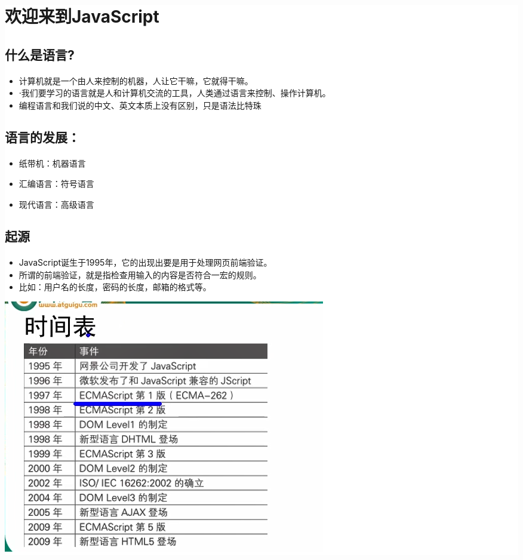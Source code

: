 # 欢迎来到JavaScript

## 什么是语言?

- 计算机就是一个由人来控制的机器，人让它干嘛，它就得干嘛。
- ·我们要学习的语言就是人和计算机交流的工具，人类通过语言来控制、操作计算机。
- 编程语言和我们说的中文、英文本质上没有区别，只是语法比特珠

## 语言的发展：

- 纸带机：机器语言

- 汇编语言：符号语言

- 现代语言：高级语言

  

## 起源

- JavaScript诞生于1995年，它的出现出要是用于处理网页前端验证。
- 所谓的前端验证，就是指检查用输入的内容是否符合一宏的规则。
- 比如：用户名的长度，密码的长度，邮箱的格式等。

![image-20220527160621616](imgs/image-20220527160621616.png)

